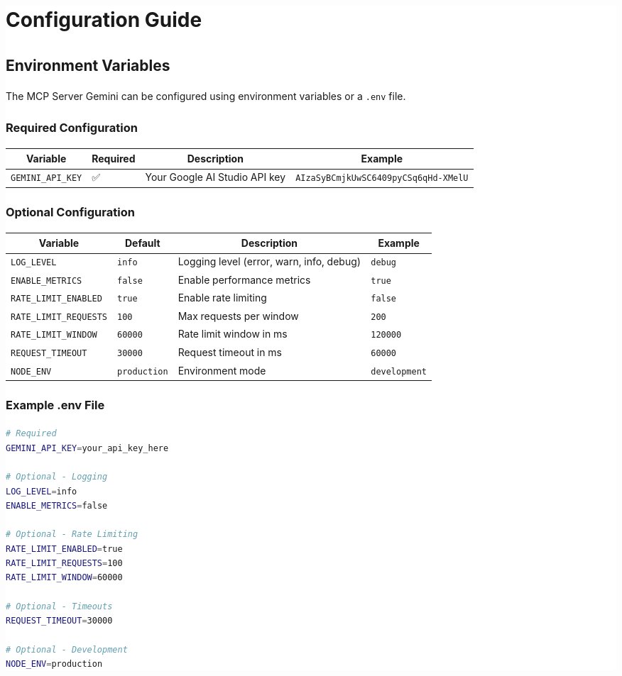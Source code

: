 # Configuration Guide

## Environment Variables

The MCP Server Gemini can be configured using environment variables or a `.env` file.

### Required Configuration

| Variable | Required | Description | Example |
|----------|----------|-------------|---------|
| `GEMINI_API_KEY` | ✅ | Your Google AI Studio API key | `AIzaSyBCmjkUwSC6409pyCSq6qHd-XMelU` |

### Optional Configuration

| Variable | Default | Description | Example |
|----------|---------|-------------|---------|
| `LOG_LEVEL` | `info` | Logging level (error, warn, info, debug) | `debug` |
| `ENABLE_METRICS` | `false` | Enable performance metrics | `true` |
| `RATE_LIMIT_ENABLED` | `true` | Enable rate limiting | `false` |
| `RATE_LIMIT_REQUESTS` | `100` | Max requests per window | `200` |
| `RATE_LIMIT_WINDOW` | `60000` | Rate limit window in ms | `120000` |
| `REQUEST_TIMEOUT` | `30000` | Request timeout in ms | `60000` |
| `NODE_ENV` | `production` | Environment mode | `development` |

### Example .env File

```bash
# Required
GEMINI_API_KEY=your_api_key_here

# Optional - Logging
LOG_LEVEL=info
ENABLE_METRICS=false

# Optional - Rate Limiting
RATE_LIMIT_ENABLED=true
RATE_LIMIT_REQUESTS=100
RATE_LIMIT_WINDOW=60000

# Optional - Timeouts
REQUEST_TIMEOUT=30000

# Optional - Development
NODE_ENV=production
```
